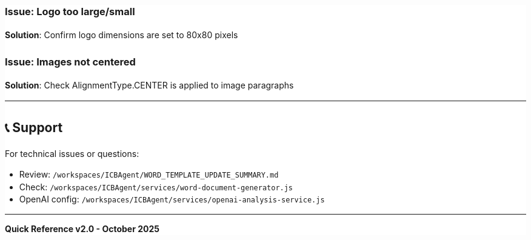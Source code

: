 ### Issue: Logo too large/small
**Solution**: Confirm logo dimensions are set to 80x80 pixels

### Issue: Images not centered
**Solution**: Check AlignmentType.CENTER is applied to image paragraphs

---

## 📞 Support

For technical issues or questions:
- Review: `/workspaces/ICBAgent/WORD_TEMPLATE_UPDATE_SUMMARY.md`
- Check: `/workspaces/ICBAgent/services/word-document-generator.js`
- OpenAI config: `/workspaces/ICBAgent/services/openai-analysis-service.js`

---

**Quick Reference v2.0 - October 2025**

